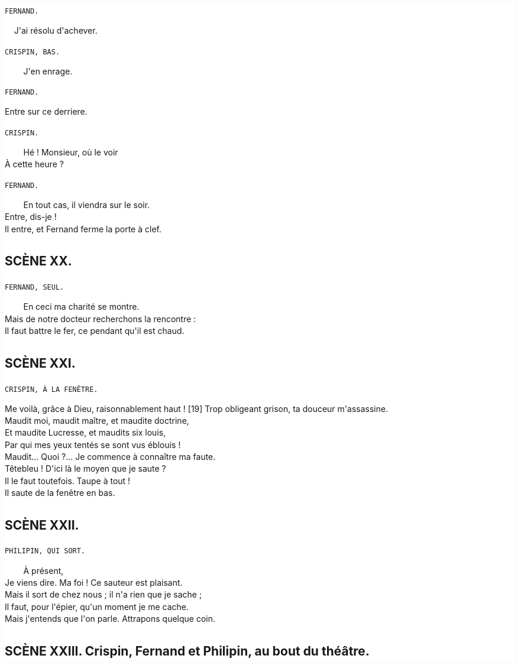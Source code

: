     FERNAND.
    J'ai résolu d'achever.  

    CRISPIN, BAS.
        J'en enrage.  

    FERNAND.
Entre sur ce derriere.  

    CRISPIN.
        Hé ! Monsieur, où le voir  
À cette heure ?  

    FERNAND.
        En tout cas, il viendra sur le soir.  
Entre, dis-je !  
Il entre, et Fernand ferme la porte à clef.



## SCÈNE XX.

    FERNAND, SEUL.
        En ceci ma charité se montre.  
Mais de notre docteur recherchons la rencontre :  
Il faut battre le fer, ce pendant qu'il est chaud.  


## SCÈNE XXI.

    CRISPIN, À LA FENÊTRE.
Me voilà, grâce à Dieu, raisonnablement haut !   [19]
Trop obligeant grison, ta douceur m'assassine.  
Maudit moi, maudit maître, et maudite doctrine,  
Et maudite Lucresse, et maudits six louis,  
Par qui mes yeux tentés se sont vus éblouis !  
Maudit... Quoi ?... Je commence à connaître ma faute.  
Têtebleu ! D'ici là le moyen que je saute ?  
Il le faut toutefois. Taupe à tout !  
Il saute de la fenêtre en bas.



## SCÈNE XXII.

    PHILIPIN, QUI SORT.
        À présent,  
Je viens dire. Ma foi ! Ce sauteur est plaisant.  
Mais il sort de chez nous ; il n'a rien que je sache ;  
Il faut, pour l'épier, qu'un moment je me cache.  
Mais j'entends que l'on parle. Attrapons quelque coin.  


## SCÈNE XXIII. Crispin, Fernand et Philipin, au bout du théâtre.
